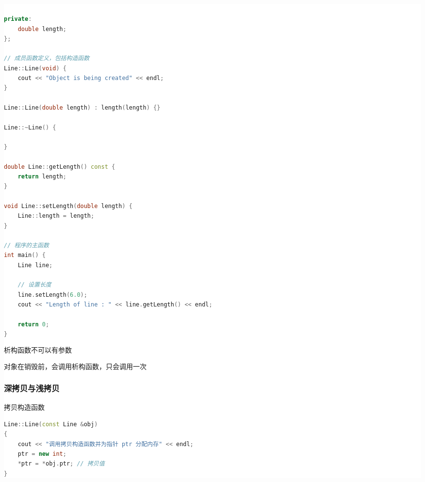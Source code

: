 ```cpp

private:
    double length;
};

// 成员函数定义，包括构造函数
Line::Line(void) {
    cout << "Object is being created" << endl;
}

Line::Line(double length) : length(length) {}

Line::~Line() {

}

double Line::getLength() const {
    return length;
}

void Line::setLength(double length) {
    Line::length = length;
}

// 程序的主函数
int main() {
    Line line;

    // 设置长度
    line.setLength(6.0);
    cout << "Length of line : " << line.getLength() << endl;

    return 0;
}
```



析构函数不可以有参数

对象在销毁前，会调用析构函数，只会调用一次



### 深拷贝与浅拷贝

拷贝构造函数

```cpp
Line::Line(const Line &obj)
{
    cout << "调用拷贝构造函数并为指针 ptr 分配内存" << endl;
    ptr = new int;
    *ptr = *obj.ptr; // 拷贝值
}
```
